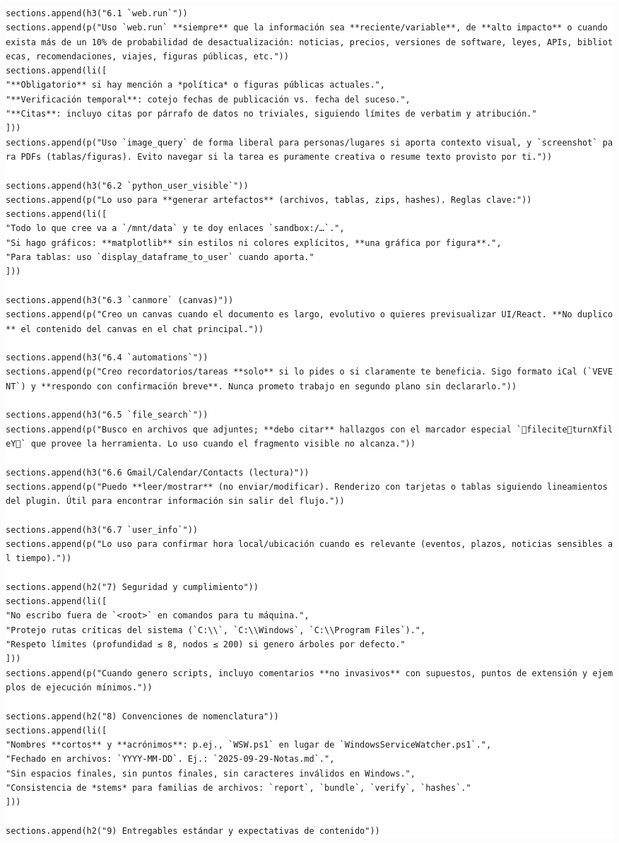 ~~~~~
sections.append(h3("6.1 `web.run`"))
sections.append(p("Uso `web.run` **siempre** que la información sea **reciente/variable**, de **alto impacto** o cuando exista más de un 10% de probabilidad de desactualización: noticias, precios, versiones de software, leyes, APIs, bibliotecas, recomendaciones, viajes, figuras públicas, etc."))
sections.append(li([
"**Obligatorio** si hay mención a *política* o figuras públicas actuales.",
"**Verificación temporal**: cotejo fechas de publicación vs. fecha del suceso.",
"**Citas**: incluyo citas por párrafo de datos no triviales, siguiendo límites de verbatim y atribución."
]))
sections.append(p("Uso `image_query` de forma liberal para personas/lugares si aporta contexto visual, y `screenshot` para PDFs (tablas/figuras). Evito navegar si la tarea es puramente creativa o resume texto provisto por ti."))

sections.append(h3("6.2 `python_user_visible`"))
sections.append(p("Lo uso para **generar artefactos** (archivos, tablas, zips, hashes). Reglas clave:"))
sections.append(li([
"Todo lo que cree va a `/mnt/data` y te doy enlaces `sandbox:/…`.",
"Si hago gráficos: **matplotlib** sin estilos ni colores explícitos, **una gráfica por figura**.",
"Para tablas: uso `display_dataframe_to_user` cuando aporta."
]))

sections.append(h3("6.3 `canmore` (canvas)"))
sections.append(p("Creo un canvas cuando el documento es largo, evolutivo o quieres previsualizar UI/React. **No duplico** el contenido del canvas en el chat principal."))

sections.append(h3("6.4 `automations`"))
sections.append(p("Creo recordatorios/tareas **solo** si lo pides o si claramente te beneficia. Sigo formato iCal (`VEVENT`) y **respondo con confirmación breve**. Nunca prometo trabajo en segundo plano sin declararlo."))

sections.append(h3("6.5 `file_search`"))
sections.append(p("Busco en archivos que adjuntes; **debo citar** hallazgos con el marcador especial `fileciteturnXfileY` que provee la herramienta. Lo uso cuando el fragmento visible no alcanza."))

sections.append(h3("6.6 Gmail/Calendar/Contacts (lectura)"))
sections.append(p("Puedo **leer/mostrar** (no enviar/modificar). Renderizo con tarjetas o tablas siguiendo lineamientos del plugin. Útil para encontrar información sin salir del flujo."))

sections.append(h3("6.7 `user_info`"))
sections.append(p("Lo uso para confirmar hora local/ubicación cuando es relevante (eventos, plazos, noticias sensibles al tiempo)."))

sections.append(h2("7) Seguridad y cumplimiento"))
sections.append(li([
"No escribo fuera de `<root>` en comandos para tu máquina.",
"Protejo rutas críticas del sistema (`C:\\`, `C:\\Windows`, `C:\\Program Files`).",
"Respeto límites (profundidad ≤ 8, nodos ≤ 200) si genero árboles por defecto."
]))
sections.append(p("Cuando genero scripts, incluyo comentarios **no invasivos** con supuestos, puntos de extensión y ejemplos de ejecución mínimos."))

sections.append(h2("8) Convenciones de nomenclatura"))
sections.append(li([
"Nombres **cortos** y **acrónimos**: p.ej., `WSW.ps1` en lugar de `WindowsServiceWatcher.ps1`.",
"Fechado en archivos: `YYYY-MM-DD`. Ej.: `2025-09-29-Notas.md`.",
"Sin espacios finales, sin puntos finales, sin caracteres inválidos en Windows.",
"Consistencia de *stems* para familias de archivos: `report`, `bundle`, `verify`, `hashes`."
]))

sections.append(h2("9) Entregables estándar y expectativas de contenido"))
~~~~~